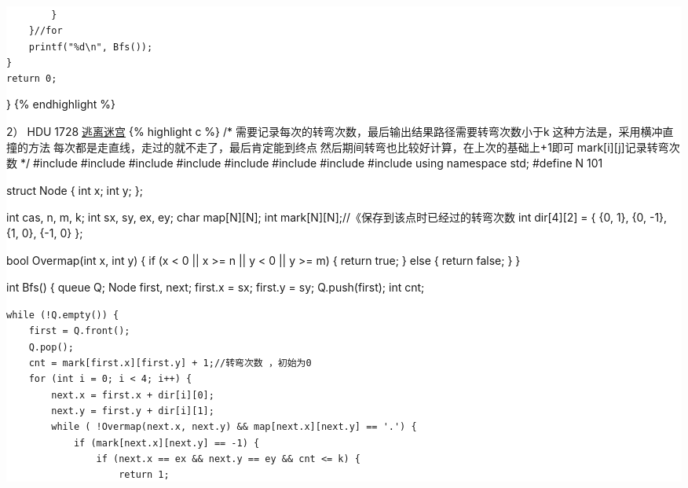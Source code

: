             }
        }//for
        printf("%d\n", Bfs());
    }
    return 0;
}
{% endhighlight %}

2） HDU     1728    [逃离迷宫](http://acm.hdu.edu.cn/showproblem.php?pid=1728)
{% highlight c %}
/*
需要记录每次的转弯次数，最后输出结果路径需要转弯次数小于k
这种方法是，采用横冲直撞的方法
每次都是走直线，走过的就不走了，最后肯定能到终点
然后期间转弯也比较好计算，在上次的基础上+1即可
mark[i][j]记录转弯次数
*/
#include<iostream>
#include<cstdio>
#include<cstring>
#include<string>
#include<cmath>
#include<algorithm>
#include<queue>
#include<stack>
using namespace std;
#define N 101
 
struct Node {
    int x;
    int y;
};
 
int cas, n, m, k;
int sx, sy, ex, ey;
char map[N][N];
int mark[N][N];//《保存到该点时已经过的转弯次数 
int dir[4][2] = { {0, 1}, {0, -1}, {1, 0}, {-1, 0} };
 
bool Overmap(int x, int y) {
    if (x < 0 || x >= n || y < 0 || y >= m) {
        return true;
    } else {
        return false;
    }
}
 
int Bfs() {
    queue<Node> Q;
    Node first, next;
    first.x = sx;
    first.y = sy;
    Q.push(first);
    int cnt;
 
    while (!Q.empty()) {
        first = Q.front();
        Q.pop();
        cnt = mark[first.x][first.y] + 1;//转弯次数 ，初始为0 
        for (int i = 0; i < 4; i++) {
            next.x = first.x + dir[i][0];
            next.y = first.y + dir[i][1];
            while ( !Overmap(next.x, next.y) && map[next.x][next.y] == '.') {
                if (mark[next.x][next.y] == -1) {
                    if (next.x == ex && next.y == ey && cnt <= k) {
                        return 1;